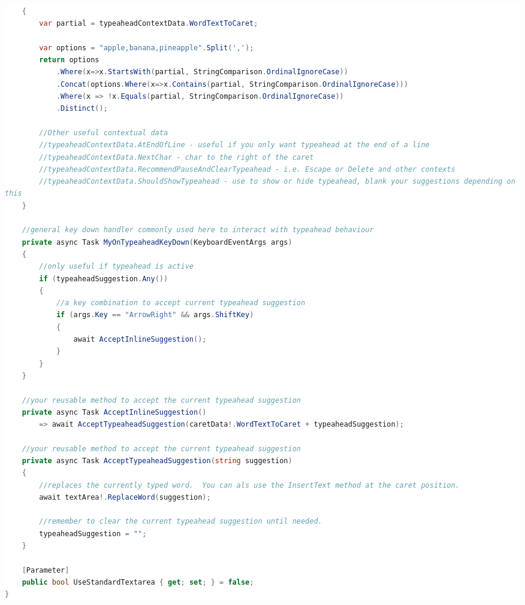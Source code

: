 ```cs
    {
        var partial = typeaheadContextData.WordTextToCaret;

        var options = "apple,banana,pineapple".Split(',');
        return options
            .Where(x=>x.StartsWith(partial, StringComparison.OrdinalIgnoreCase))
            .Concat(options.Where(x=>x.Contains(partial, StringComparison.OrdinalIgnoreCase)))
            .Where(x => !x.Equals(partial, StringComparison.OrdinalIgnoreCase))
            .Distinct();

        //Other useful contextual data
        //typeaheadContextData.AtEndOfLine - useful if you only want typeahead at the end of a line
        //typeaheadContextData.NextChar - char to the right of the caret
        //typeaheadContextData.RecommendPauseAndClearTypeahead - i.e. Escape or Delete and other contexts
        //typeaheadContextData.ShouldShowTypeahead - use to show or hide typeahead, blank your suggestions depending on this
    }

    //general key down handler commonly used here to interact with typeahead behaviour
    private async Task MyOnTypeaheadKeyDown(KeyboardEventArgs args)
    {
        //only useful if typeahead is active
        if (typeaheadSuggestion.Any())
        {
            //a key combination to accept current typeahead suggestion
            if (args.Key == "ArrowRight" && args.ShiftKey)
            {
                await AcceptInlineSuggestion();
            }
        }
    }

    //your reusable method to accept the current typeahead suggestion
    private async Task AcceptInlineSuggestion()
        => await AcceptTypeaheadSuggestion(caretData!.WordTextToCaret + typeaheadSuggestion);

    //your reusable method to accept the current typeahead suggestion
    private async Task AcceptTypeaheadSuggestion(string suggestion)
    {
        //replaces the currently typed word.  You can als use the InsertText method at the caret position.
        await textArea!.ReplaceWord(suggestion);

        //remember to clear the current typeahead suggestion until needed.
        typeaheadSuggestion = "";
    }

    [Parameter]
    public bool UseStandardTextarea { get; set; } = false;
}
```
